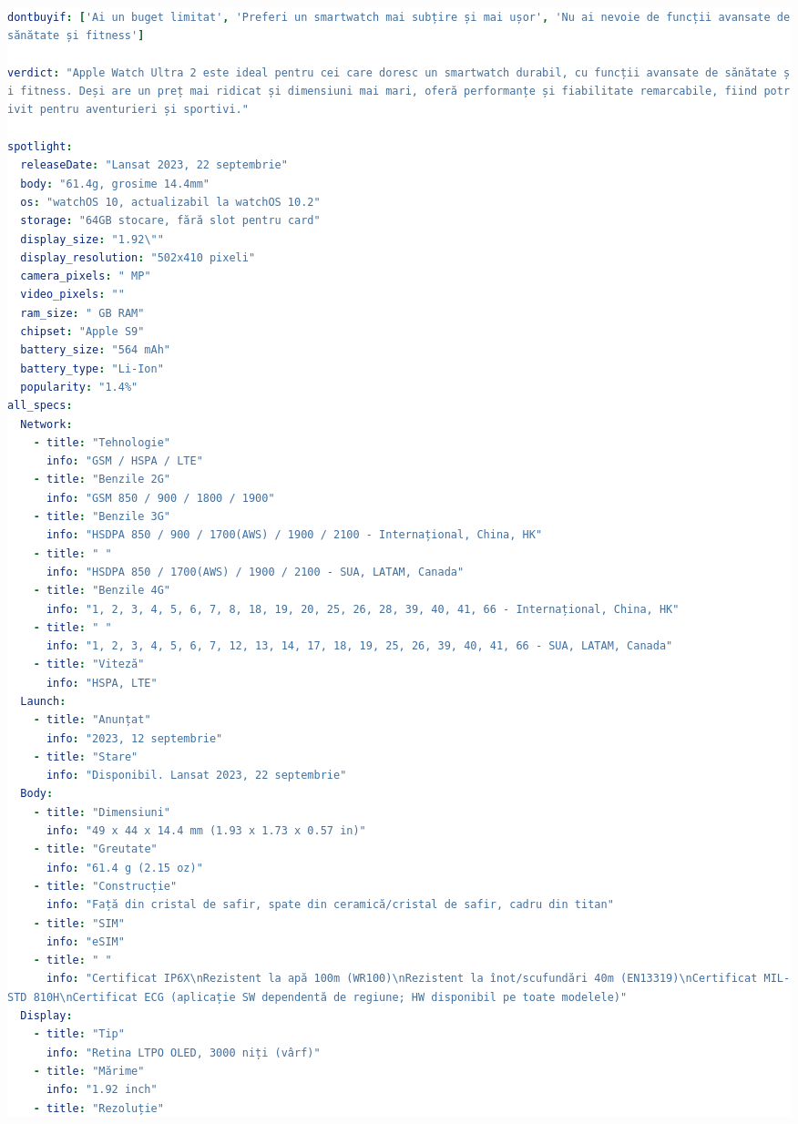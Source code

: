 ```yaml
dontbuyif: ['Ai un buget limitat', 'Preferi un smartwatch mai subțire și mai ușor', 'Nu ai nevoie de funcții avansate de sănătate și fitness']

verdict: "Apple Watch Ultra 2 este ideal pentru cei care doresc un smartwatch durabil, cu funcții avansate de sănătate și fitness. Deși are un preț mai ridicat și dimensiuni mai mari, oferă performanțe și fiabilitate remarcabile, fiind potrivit pentru aventurieri și sportivi."

spotlight:
  releaseDate: "Lansat 2023, 22 septembrie"
  body: "61.4g, grosime 14.4mm"
  os: "watchOS 10, actualizabil la watchOS 10.2"
  storage: "64GB stocare, fără slot pentru card"
  display_size: "1.92\""
  display_resolution: "502x410 pixeli"
  camera_pixels: " MP"
  video_pixels: ""
  ram_size: " GB RAM"
  chipset: "Apple S9"
  battery_size: "564 mAh"
  battery_type: "Li-Ion"
  popularity: "1.4%"
all_specs:
  Network:
    - title: "Tehnologie"
      info: "GSM / HSPA / LTE"
    - title: "Benzile 2G"
      info: "GSM 850 / 900 / 1800 / 1900"
    - title: "Benzile 3G"
      info: "HSDPA 850 / 900 / 1700(AWS) / 1900 / 2100 - Internațional, China, HK"
    - title: " "
      info: "HSDPA 850 / 1700(AWS) / 1900 / 2100 - SUA, LATAM, Canada"
    - title: "Benzile 4G"
      info: "1, 2, 3, 4, 5, 6, 7, 8, 18, 19, 20, 25, 26, 28, 39, 40, 41, 66 - Internațional, China, HK"
    - title: " "
      info: "1, 2, 3, 4, 5, 6, 7, 12, 13, 14, 17, 18, 19, 25, 26, 39, 40, 41, 66 - SUA, LATAM, Canada"
    - title: "Viteză"
      info: "HSPA, LTE"
  Launch:
    - title: "Anunțat"
      info: "2023, 12 septembrie"
    - title: "Stare"
      info: "Disponibil. Lansat 2023, 22 septembrie"
  Body:
    - title: "Dimensiuni"
      info: "49 x 44 x 14.4 mm (1.93 x 1.73 x 0.57 in)"
    - title: "Greutate"
      info: "61.4 g (2.15 oz)"
    - title: "Construcție"
      info: "Față din cristal de safir, spate din ceramică/cristal de safir, cadru din titan"
    - title: "SIM"
      info: "eSIM"
    - title: " "
      info: "Certificat IP6X\nRezistent la apă 100m (WR100)\nRezistent la înot/scufundări 40m (EN13319)\nCertificat MIL-STD 810H\nCertificat ECG (aplicație SW dependentă de regiune; HW disponibil pe toate modelele)"
  Display:
    - title: "Tip"
      info: "Retina LTPO OLED, 3000 niți (vârf)"
    - title: "Mărime"
      info: "1.92 inch"
    - title: "Rezoluție"
```